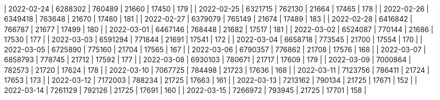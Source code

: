 | 2022-02-24 | 6288302 | 760489 | 21660 | 17450 | 179 |
| 2022-02-25 | 6321715 | 762130 | 21664 | 17465 | 178 |
| 2022-02-26 | 6349418 | 763648 | 21670 | 17480 | 181 |
| 2022-02-27 | 6379079 | 765149 | 21674 | 17489 | 183 |
| 2022-02-28 | 6416842 | 766787 | 21677 | 17499 | 180 |
| 2022-03-01 | 6467146 | 768448 | 21682 | 17517 | 181 |
| 2022-03-02 | 6524087 | 770144 | 21686 | 17530 | 177 |
| 2022-03-03 | 6591294 | 771844 | 21691 | 17541 | 172 |
| 2022-03-04 | 6658718 | 773545 | 21700 | 17554 | 170 |
| 2022-03-05 | 6725890 | 775160 | 21704 | 17565 | 167 |
| 2022-03-06 | 6790357 | 776862 | 21708 | 17576 | 168 |
| 2022-03-07 | 6858793 | 778745 | 21712 | 17592 | 177 |
| 2022-03-08 | 6930103 | 780671 | 21717 | 17609 | 179 |
| 2022-03-09 | 7000864 | 782573 | 21720 | 17624 | 178 |
| 2022-03-10 | 7067725 | 784498 | 21723 | 17636 | 168 |
| 2022-03-11 | 7123756 | 786411 | 21724 | 17653 | 173 |
| 2022-03-12 | 7172003 | 788234 | 21725 | 17663 | 161 |
| 2022-03-13 | 7213162 | 790134 | 21725 | 17671 | 152 |
| 2022-03-14 | 7261129 | 792126 | 21725 | 17691 | 160 |
| 2022-03-15 | 7266972 | 793945 | 21725 | 17701 | 158 |
